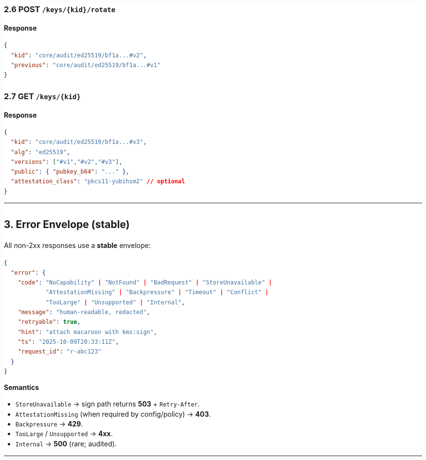 ### 2.6 POST `/keys/{kid}/rotate`

**Response**

```json
{
  "kid": "core/audit/ed25519/bf1a...#v2",
  "previous": "core/audit/ed25519/bf1a...#v1"
}
```

### 2.7 GET `/keys/{kid}`

**Response**

```json
{
  "kid": "core/audit/ed25519/bf1a...#v3",
  "alg": "ed25519",
  "versions": ["#v1","#v2","#v3"],
  "public": { "pubkey_b64": "..." },
  "attestation_class": "pkcs11-yubihsm2" // optional
}
```

---

## 3. Error Envelope (stable)

All non-2xx responses use a **stable** envelope:

```json
{
  "error": {
    "code": "NoCapability" | "NotFound" | "BadRequest" | "StoreUnavailable" |
            "AttestationMissing" | "Backpressure" | "Timeout" | "Conflict" |
            "TooLarge" | "Unsupported" | "Internal",
    "message": "human-readable, redacted",
    "retryable": true,
    "hint": "attach macaroon with kms:sign",
    "ts": "2025-10-09T20:33:11Z",
    "request_id": "r-abc123"
  }
}
```

**Semantics**

* `StoreUnavailable` → sign path returns **503** + `Retry-After`.
* `AttestationMissing` (when required by config/policy) → **403**.
* `Backpressure` → **429**.
* `TooLarge` / `Unsupported` → **4xx**.
* `Internal` → **500** (rare; audited).

---
